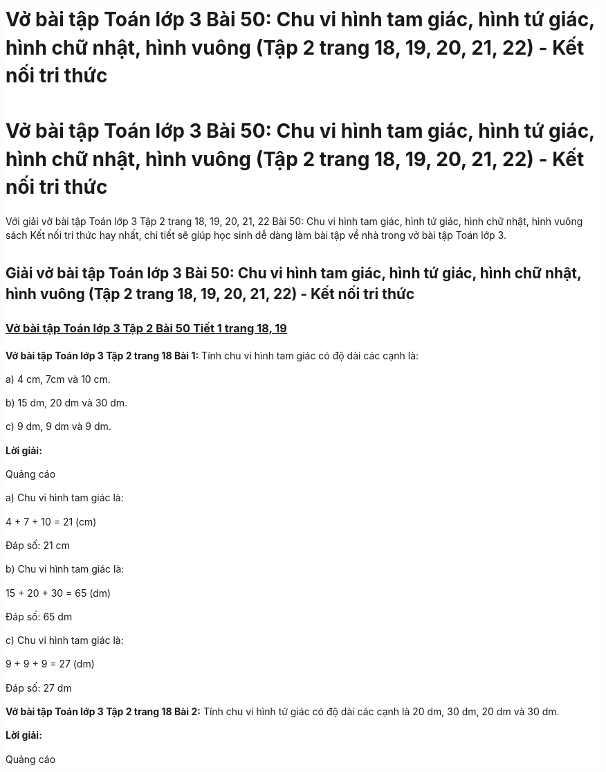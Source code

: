# Vở bài tập Toán lớp 3 Bài 50: Chu vi hình tam giác, hình tứ giác, hình chữ nhật, hình vuông (Tập 2 trang 18, 19, 20, 21, 22) - Kết nối tri thức

# Vở bài tập Toán lớp 3 Bài 50: Chu vi hình tam giác, hình tứ giác, hình chữ nhật, hình vuông (Tập 2 trang 18, 19, 20, 21, 22) - Kết nối tri thức

Với giải vở bài tập Toán lớp 3 Tập 2 trang 18, 19, 20, 21, 22 Bài 50: Chu vi hình tam giác, hình tứ giác, hình chữ nhật, hình vuông sách Kết nối tri thức hay nhất, chi tiết sẽ giúp học sinh dễ dàng làm bài tập về nhà trong vở bài tập Toán lớp 3.

## Giải vở bài tập Toán lớp 3 Bài 50: Chu vi hình tam giác, hình tứ giác, hình chữ nhật, hình vuông (Tập 2 trang 18, 19, 20, 21, 22) - Kết nối tri thức

### [**Vở bài tập Toán lớp 3 Tập 2 Bài 50 Tiết 1 trang 18, 19**](https://vietjack.com/vbt-toan-3-kn/bai-50-tiet-1-trang-18-19-tap-2.jsp)

**Vở bài tập Toán lớp 3 Tập 2 trang 18 Bài 1:** Tính chu vi hình tam giác có độ dài các cạnh là:

a) 4 cm, 7cm và 10 cm.

b) 15 dm, 20 dm và 30 dm.

c) 9 dm, 9 dm và 9 dm. 

**Lời giải:**

Quảng cáo

a) Chu vi hình tam giác là:

4 + 7 + 10 = 21 (cm)

Đáp số: 21 cm

b) Chu vi hình tam giác là:

15 + 20 + 30 = 65 (dm)

Đáp số: 65 dm

c) Chu vi hình tam giác là:

9 + 9 + 9 = 27 (dm)

Đáp số: 27 dm

**Vở bài tập Toán lớp 3 Tập 2 trang 18 Bài 2:** Tính chu vi hình tứ giác có độ dài các cạnh là 20 dm, 30 dm, 20 dm và 30 dm.

**Lời giải:**

Quảng cáo

